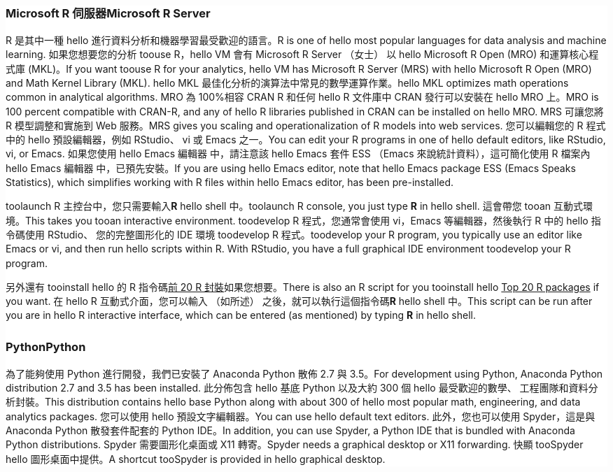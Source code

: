 ### <a name="microsoft-r-server"></a><span data-ttu-id="de36e-268">Microsoft R 伺服器</span><span class="sxs-lookup"><span data-stu-id="de36e-268">Microsoft R Server</span></span>
<span data-ttu-id="de36e-269">R 是其中一種 hello 進行資料分析和機器學習最受歡迎的語言。</span><span class="sxs-lookup"><span data-stu-id="de36e-269">R is one of hello most popular languages for data analysis and machine learning.</span></span> <span data-ttu-id="de36e-270">如果您想要您的分析 toouse R，hello VM 會有 Microsoft R Server （女士） 以 hello Microsoft R Open (MRO) 和運算核心程式庫 (MKL)。</span><span class="sxs-lookup"><span data-stu-id="de36e-270">If you want toouse R for your analytics, hello VM has Microsoft R Server (MRS) with hello Microsoft R Open (MRO) and Math Kernel Library (MKL).</span></span> <span data-ttu-id="de36e-271">hello MKL 最佳化分析的演算法中常見的數學運算作業。</span><span class="sxs-lookup"><span data-stu-id="de36e-271">hello MKL optimizes math operations common in analytical algorithms.</span></span> <span data-ttu-id="de36e-272">MRO 為 100%相容 CRAN R 和任何 hello R 文件庫中 CRAN 發行可以安裝在 hello MRO 上。</span><span class="sxs-lookup"><span data-stu-id="de36e-272">MRO is 100 percent compatible with CRAN-R, and any of hello R libraries published in CRAN can be installed on hello MRO.</span></span> <span data-ttu-id="de36e-273">MRS 可讓您將 R 模型調整和實施到 Web 服務。</span><span class="sxs-lookup"><span data-stu-id="de36e-273">MRS gives you scaling and operationalization of R models into web services.</span></span> <span data-ttu-id="de36e-274">您可以編輯您的 R 程式中的 hello 預設編輯器，例如 RStudio、 vi 或 Emacs 之一。</span><span class="sxs-lookup"><span data-stu-id="de36e-274">You can edit your R programs in one of hello default editors, like RStudio, vi, or Emacs.</span></span> <span data-ttu-id="de36e-275">如果您使用 hello Emacs 編輯器 中，請注意該 hello Emacs 套件 ESS （Emacs 來說統計資料），這可簡化使用 R 檔案內 hello Emacs 編輯器 中，已預先安裝。</span><span class="sxs-lookup"><span data-stu-id="de36e-275">If you are using hello Emacs editor, note that hello Emacs package ESS (Emacs Speaks Statistics), which simplifies working with R files within hello Emacs editor, has been pre-installed.</span></span>

<span data-ttu-id="de36e-276">toolaunch R 主控台中，您只需要輸入**R** hello shell 中。</span><span class="sxs-lookup"><span data-stu-id="de36e-276">toolaunch R console, you just type **R** in hello shell.</span></span> <span data-ttu-id="de36e-277">這會帶您 tooan 互動式環境。</span><span class="sxs-lookup"><span data-stu-id="de36e-277">This takes you tooan interactive environment.</span></span> <span data-ttu-id="de36e-278">toodevelop R 程式，您通常會使用 vi，Emacs 等編輯器，然後執行 R 中的 hello 指令碼使用 RStudio、 您的完整圖形化的 IDE 環境 toodevelop R 程式。</span><span class="sxs-lookup"><span data-stu-id="de36e-278">toodevelop your R program, you typically use an editor like Emacs or vi, and then run hello scripts within R. With RStudio, you have a full graphical IDE environment toodevelop your R program.</span></span>

<span data-ttu-id="de36e-279">另外還有 tooinstall hello 的 R 指令碼[前 20 R 封裝](http://www.kdnuggets.com/2015/06/top-20-r-packages.html)如果您想要。</span><span class="sxs-lookup"><span data-stu-id="de36e-279">There is also an R script for you tooinstall hello [Top 20 R packages](http://www.kdnuggets.com/2015/06/top-20-r-packages.html) if you want.</span></span> <span data-ttu-id="de36e-280">在 hello R 互動式介面，您可以輸入 （如所述） 之後，就可以執行這個指令碼**R** hello shell 中。</span><span class="sxs-lookup"><span data-stu-id="de36e-280">This script can be run after you are in hello R interactive interface, which can be entered (as mentioned) by typing **R** in hello shell.</span></span>  

### <a name="python"></a><span data-ttu-id="de36e-281">Python</span><span class="sxs-lookup"><span data-stu-id="de36e-281">Python</span></span>
<span data-ttu-id="de36e-282">為了能夠使用 Python 進行開發，我們已安裝了 Anaconda Python 散佈 2.7 與 3.5。</span><span class="sxs-lookup"><span data-stu-id="de36e-282">For development using Python, Anaconda Python distribution 2.7 and 3.5 has been installed.</span></span> <span data-ttu-id="de36e-283">此分佈包含 hello 基底 Python 以及大約 300 個 hello 最受歡迎的數學、 工程團隊和資料分析封裝。</span><span class="sxs-lookup"><span data-stu-id="de36e-283">This distribution contains hello base Python along with about 300 of hello most popular math, engineering, and data analytics packages.</span></span> <span data-ttu-id="de36e-284">您可以使用 hello 預設文字編輯器。</span><span class="sxs-lookup"><span data-stu-id="de36e-284">You can use hello default text editors.</span></span> <span data-ttu-id="de36e-285">此外，您也可以使用 Spyder，這是與 Anaconda Python 散發套件配套的 Python IDE。</span><span class="sxs-lookup"><span data-stu-id="de36e-285">In addition, you can use Spyder, a Python IDE that is bundled with Anaconda Python distributions.</span></span> <span data-ttu-id="de36e-286">Spyder 需要圖形化桌面或 X11 轉寄。</span><span class="sxs-lookup"><span data-stu-id="de36e-286">Spyder needs a graphical desktop or X11 forwarding.</span></span> <span data-ttu-id="de36e-287">快顯 tooSpyder hello 圖形桌面中提供。</span><span class="sxs-lookup"><span data-stu-id="de36e-287">A shortcut tooSpyder is provided in hello graphical desktop.</span></span>
